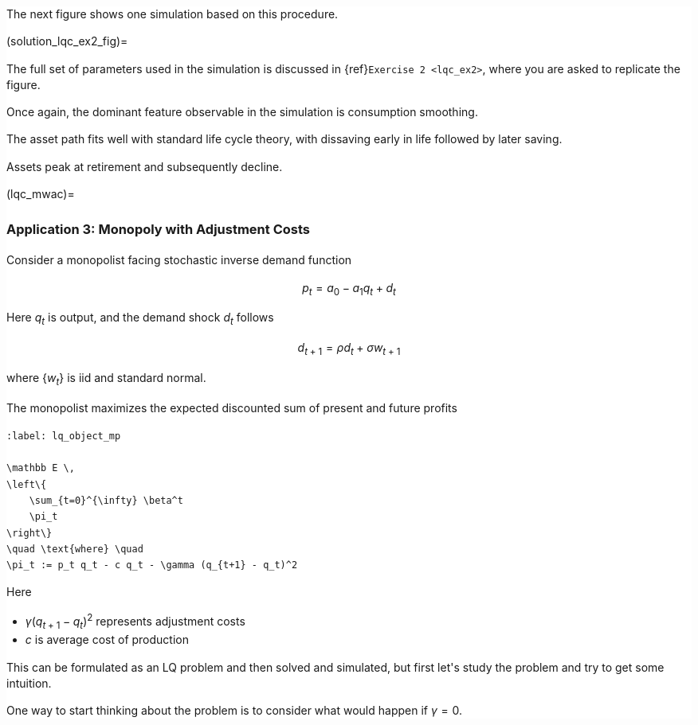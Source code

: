 The next figure shows one simulation based on this procedure.

(solution_lqc_ex2_fig)=
```{figure} /_static/figures/solution_lqc_ex2.png

```

The full set of parameters used in the simulation is discussed in {ref}`Exercise 2 <lqc_ex2>`, where you are asked to replicate the figure.

Once again, the dominant feature observable in the simulation is consumption
smoothing.

The asset path fits well with standard life cycle theory, with dissaving early
in life followed by later saving.

Assets peak at retirement and subsequently decline.

(lqc_mwac)=
### Application 3: Monopoly with Adjustment Costs

Consider a monopolist facing stochastic inverse demand function

$$
p_t = a_0 - a_1 q_t + d_t
$$

Here $q_t$ is output, and the demand shock $d_t$ follows

$$
d_{t+1} = \rho d_t + \sigma w_{t+1}
$$

where $\{w_t\}$ is iid and standard normal.

The monopolist maximizes the expected discounted sum of present and future profits

```{math}
:label: lq_object_mp

\mathbb E \,
\left\{
    \sum_{t=0}^{\infty} \beta^t
    \pi_t
\right\}
\quad \text{where} \quad
\pi_t := p_t q_t - c q_t - \gamma (q_{t+1} - q_t)^2
```

Here

* $\gamma (q_{t+1} - q_t)^2$ represents adjustment costs
* $c$ is average cost of production

This can be formulated as an LQ problem and then solved and simulated,
but first let's study the problem and try to get some intuition.

One way to start thinking about the problem is to consider what would happen
if $\gamma = 0$.
